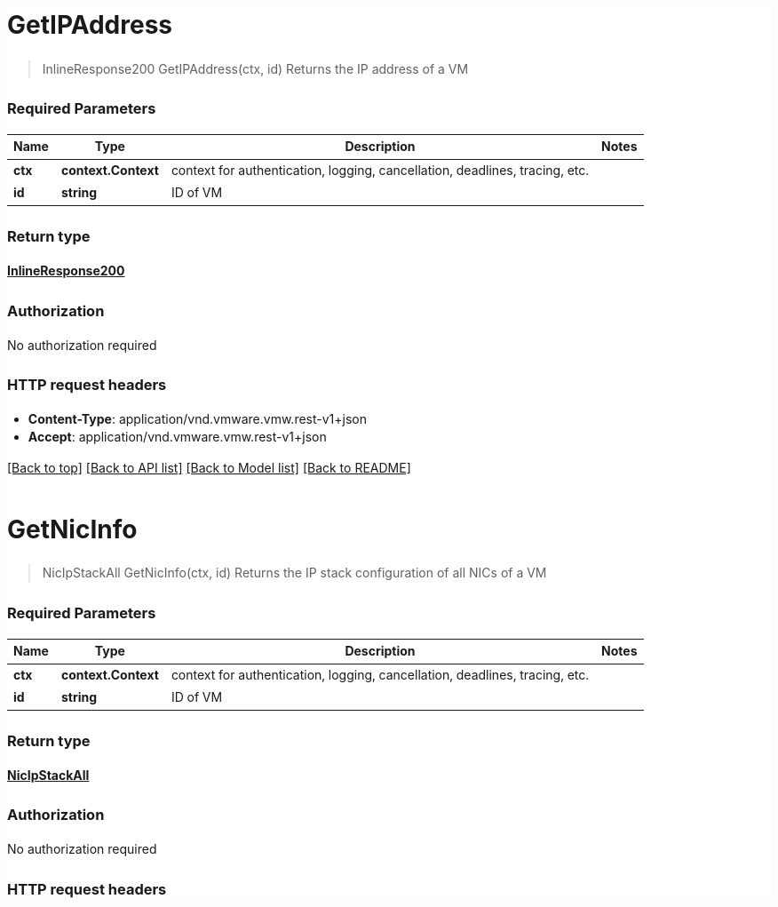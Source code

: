 # **GetIPAddress**
> InlineResponse200 GetIPAddress(ctx, id)
Returns the IP address of a VM

### Required Parameters

Name | Type | Description  | Notes
------------- | ------------- | ------------- | -------------
 **ctx** | **context.Context** | context for authentication, logging, cancellation, deadlines, tracing, etc.
  **id** | **string**| ID of VM | 

### Return type

[**InlineResponse200**](inline_response_200.md)

### Authorization

No authorization required

### HTTP request headers

 - **Content-Type**: application/vnd.vmware.vmw.rest-v1+json
 - **Accept**: application/vnd.vmware.vmw.rest-v1+json

[[Back to top]](#) [[Back to API list]](../README.md#documentation-for-api-endpoints) [[Back to Model list]](../README.md#documentation-for-models) [[Back to README]](../README.md)

# **GetNicInfo**
> NicIpStackAll GetNicInfo(ctx, id)
Returns the IP stack configuration of all NICs of a VM

### Required Parameters

Name | Type | Description  | Notes
------------- | ------------- | ------------- | -------------
 **ctx** | **context.Context** | context for authentication, logging, cancellation, deadlines, tracing, etc.
  **id** | **string**| ID of VM | 

### Return type

[**NicIpStackAll**](NicIpStackAll.md)

### Authorization

No authorization required

### HTTP request headers

